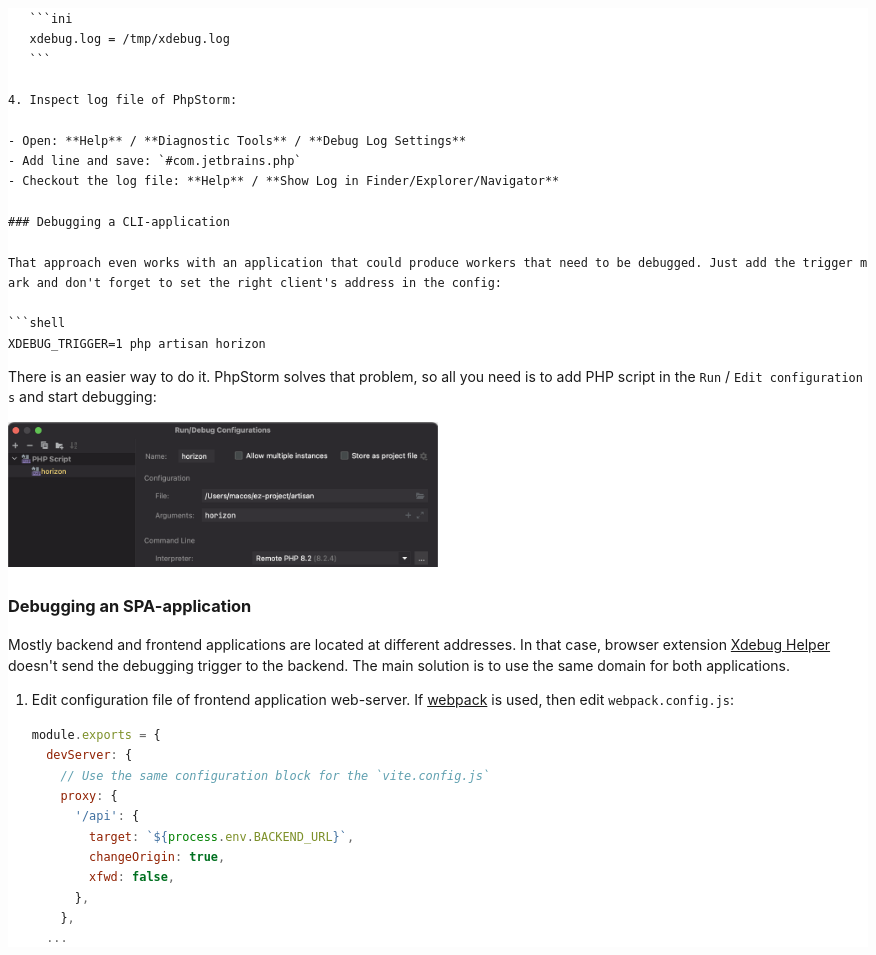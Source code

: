    ```shell
      ```ini
      xdebug.log = /tmp/xdebug.log
      ```

4. Inspect log file of PhpStorm:

   - Open: **Help** / **Diagnostic Tools** / **Debug Log Settings**
   - Add line and save: `#com.jetbrains.php`
   - Checkout the log file: **Help** / **Show Log in Finder/Explorer/Navigator**

### Debugging a CLI-application

That approach even works with an application that could produce workers that need to be debugged. Just add the trigger mark and don't forget to set the right client's address in the config:

```shell
XDEBUG_TRIGGER=1 php artisan horizon
```

There is an easier way to do it. PhpStorm solves that problem, so all you need is to add PHP script in the `Run` / `Edit configurations` and start debugging:

<img src="./img/ide_cli_run.png" alt="ide_cli_run" width="50%">

### Debugging an SPA-application

Mostly backend and frontend applications are located at different addresses. In that case, browser extension [Xdebug Helper](https://chrome.google.com/webstore/detail/xdebug-helper/eadndfjplgieldjbigjakmdgkmoaaaoc) doesn't send the debugging trigger to the backend. The main solution is to use the same domain for both applications.

1. Edit configuration file of frontend application web-server. If [webpack](https://webpack.js.org/) is used, then edit `webpack.config.js`:

    ```javascript
    module.exports = {
      devServer: {
        // Use the same configuration block for the `vite.config.js`
        proxy: {
          '/api': {
            target: `${process.env.BACKEND_URL}`,
            changeOrigin: true,
            xfwd: false,
          },
        },
      ...
    ```
